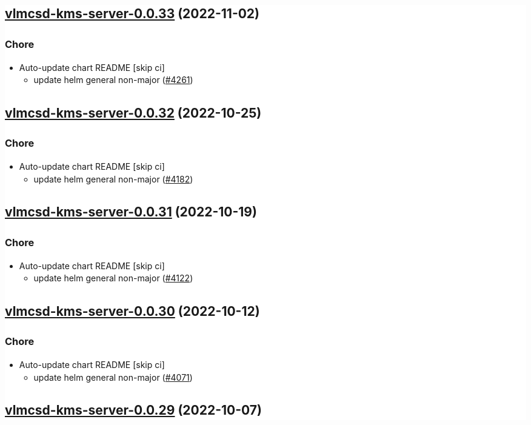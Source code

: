 


## [vlmcsd-kms-server-0.0.33](https://github.com/truecharts/charts/compare/vlmcsd-kms-server-0.0.32...vlmcsd-kms-server-0.0.33) (2022-11-02)

### Chore

- Auto-update chart README [skip ci]
  - update helm general non-major ([#4261](https://github.com/truecharts/charts/issues/4261))




## [vlmcsd-kms-server-0.0.32](https://github.com/truecharts/charts/compare/vlmcsd-kms-server-0.0.31...vlmcsd-kms-server-0.0.32) (2022-10-25)

### Chore

- Auto-update chart README [skip ci]
  - update helm general non-major ([#4182](https://github.com/truecharts/charts/issues/4182))




## [vlmcsd-kms-server-0.0.31](https://github.com/truecharts/charts/compare/vlmcsd-kms-server-0.0.30...vlmcsd-kms-server-0.0.31) (2022-10-19)

### Chore

- Auto-update chart README [skip ci]
  - update helm general non-major ([#4122](https://github.com/truecharts/charts/issues/4122))




## [vlmcsd-kms-server-0.0.30](https://github.com/truecharts/charts/compare/vlmcsd-kms-server-0.0.29...vlmcsd-kms-server-0.0.30) (2022-10-12)

### Chore

- Auto-update chart README [skip ci]
  - update helm general non-major ([#4071](https://github.com/truecharts/charts/issues/4071))




## [vlmcsd-kms-server-0.0.29](https://github.com/truecharts/charts/compare/vlmcsd-kms-server-0.0.28...vlmcsd-kms-server-0.0.29) (2022-10-07)
